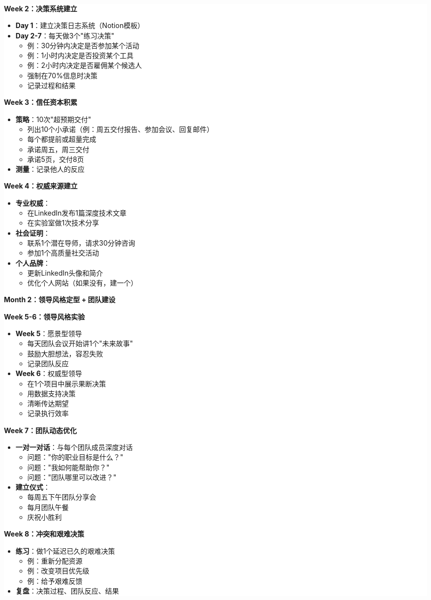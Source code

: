 **Week 2：决策系统建立**
- **Day 1**：建立决策日志系统（Notion模板）
- **Day 2-7**：每天做3个"练习决策"
  - 例：30分钟内决定是否参加某个活动
  - 例：1小时内决定是否投资某个工具
  - 例：2小时内决定是否雇佣某个候选人
  - 强制在70%信息时决策
  - 记录过程和结果

**Week 3：信任资本积累**
- **策略**：10次"超预期交付"
  - 列出10个小承诺（例：周五交付报告、参加会议、回复邮件）
  - 每个都提前或超量完成
  - 承诺周五，周三交付
  - 承诺5页，交付8页
- **测量**：记录他人的反应

**Week 4：权威来源建立**
- **专业权威**：
  - 在LinkedIn发布1篇深度技术文章
  - 在实验室做1次技术分享
- **社会证明**：
  - 联系1个潜在导师，请求30分钟咨询
  - 参加1个高质量社交活动
- **个人品牌**：
  - 更新LinkedIn头像和简介
  - 优化个人网站（如果没有，建一个）

**Month 2：领导风格定型 + 团队建设**

**Week 5-6：领导风格实验**
- **Week 5**：愿景型领导
  - 每天团队会议开始讲1个"未来故事"
  - 鼓励大胆想法，容忍失败
  - 记录团队反应
- **Week 6**：权威型领导
  - 在1个项目中展示果断决策
  - 用数据支持决策
  - 清晰传达期望
  - 记录执行效率

**Week 7：团队动态优化**
- **一对一对话**：与每个团队成员深度对话
  - 问题："你的职业目标是什么？"
  - 问题："我如何能帮助你？"
  - 问题："团队哪里可以改进？"
- **建立仪式**：
  - 每周五下午团队分享会
  - 每月团队午餐
  - 庆祝小胜利

**Week 8：冲突和艰难决策**
- **练习**：做1个延迟已久的艰难决策
  - 例：重新分配资源
  - 例：改变项目优先级
  - 例：给予艰难反馈
- **复盘**：决策过程、团队反应、结果
